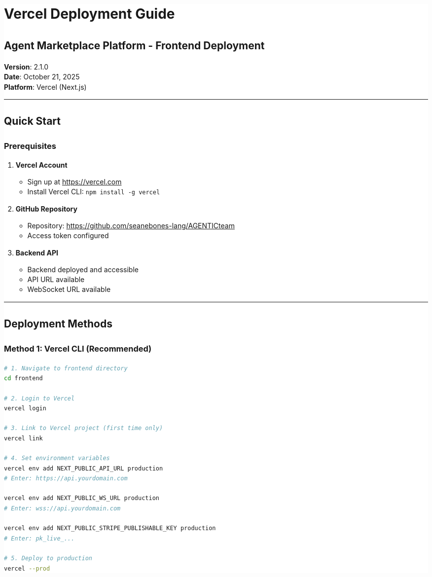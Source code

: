 # Vercel Deployment Guide
## Agent Marketplace Platform - Frontend Deployment

**Version**: 2.1.0  
**Date**: October 21, 2025  
**Platform**: Vercel (Next.js)

---

## Quick Start

### Prerequisites

1. **Vercel Account**
   - Sign up at https://vercel.com
   - Install Vercel CLI: `npm install -g vercel`

2. **GitHub Repository**
   - Repository: https://github.com/seanebones-lang/AGENTICteam
   - Access token configured

3. **Backend API**
   - Backend deployed and accessible
   - API URL available
   - WebSocket URL available

---

## Deployment Methods

### Method 1: Vercel CLI (Recommended)

```bash
# 1. Navigate to frontend directory
cd frontend

# 2. Login to Vercel
vercel login

# 3. Link to Vercel project (first time only)
vercel link

# 4. Set environment variables
vercel env add NEXT_PUBLIC_API_URL production
# Enter: https://api.yourdomain.com

vercel env add NEXT_PUBLIC_WS_URL production
# Enter: wss://api.yourdomain.com

vercel env add NEXT_PUBLIC_STRIPE_PUBLISHABLE_KEY production
# Enter: pk_live_...

# 5. Deploy to production
vercel --prod
```
